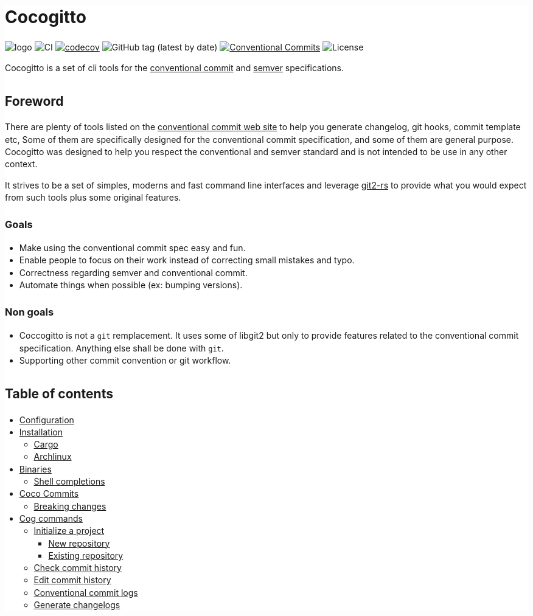 # Cocogitto
![logo](docs/assets/logo.png)
![CI](https://github.com/oknozor/cocogitto/workflows/CI/badge.svg)
[![codecov](https://codecov.io/gh/oknozor/cocogitto/branch/master/graph/badge.svg)](https://codecov.io/gh/oknozor/cocogitto)
![GitHub tag (latest by date)](https://img.shields.io/github/v/tag/oknozor/cocogitto)
[![Conventional Commits](https://img.shields.io/badge/Conventional%20Commits-1.0.0-yellow.svg)](https://conventionalcommits.org)
![License](https://img.shields.io/github/license/oknozor/cocogitto)


Cocogitto is a set of cli tools for the [conventional commit](https://www.conventionalcommits.org/en/v1.0.0/) 
and [semver](https://semver.org/) specifications.  

## Foreword

There are plenty of tools listed on the [conventional commit web site](https://www.conventionalcommits.org/en/v1.0.0/#tooling-for-conventional-commits) 
to help you generate changelog, git hooks, commit template etc,
Some of them are specifically designed for the conventional commit specification, and some of them are general purpose.
Cocogitto was designed to help you respect the conventional and semver standard and is not intended to be use in any other context.  

It strives to be a set of simples, moderns and fast command line interfaces and leverage [git2-rs](https://github.com/rust-lang/git2-rs)
to provide what you would expect from such tools plus some original features.

### Goals

- Make using the conventional commit spec easy and fun.
- Enable people to focus on their work instead of correcting small mistakes and typo.
- Correctness regarding semver and conventional commit.
- Automate things when possible (ex: bumping versions).

### Non goals

- Coccogitto is not a `git` remplacement. It uses some of libgit2 but  only to provide
features related to the conventional commit specification. Anything else shall be done with `git`. 
- Supporting other commit convention or git workflow.   



## Table of contents
- [Configuration](#Configuration)
- [Installation](#Installation)
    - [Cargo](#cargo)
    - [Archlinux](#archlinux)
- [Binaries](#Binaries)
    - [Shell completions](#Shell-completions)
- [Coco Commits](#Coco-Commits)
    - [Breaking changes](#Breaking-changes)
- [Cog commands](#Cog-commands)
    - [Initialize a project](#Initialize-a-project)
        - [New repository](#New-repository)
        - [Existing repository](#Existing-repository)
    - [Check commit history](#Check-commit-history)
    - [Edit commit history](#Edit-commit-history)
    - [Conventional commit logs](#Conventional-commit-logs)
    - [Generate changelogs](#Generate-changelogs)